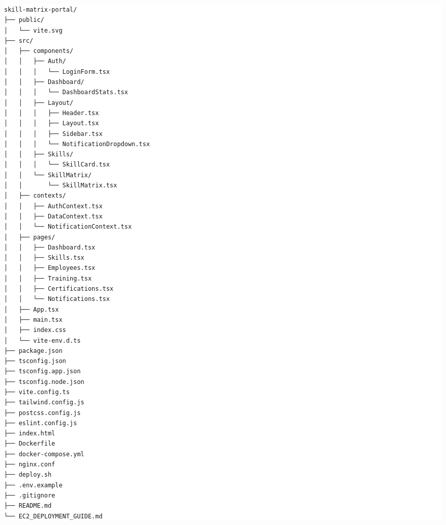 ```
skill-matrix-portal/
├── public/
│   └── vite.svg
├── src/
│   ├── components/
│   │   ├── Auth/
│   │   │   └── LoginForm.tsx
│   │   ├── Dashboard/
│   │   │   └── DashboardStats.tsx
│   │   ├── Layout/
│   │   │   ├── Header.tsx
│   │   │   ├── Layout.tsx
│   │   │   ├── Sidebar.tsx
│   │   │   └── NotificationDropdown.tsx
│   │   ├── Skills/
│   │   │   └── SkillCard.tsx
│   │   └── SkillMatrix/
│   │       └── SkillMatrix.tsx
│   ├── contexts/
│   │   ├── AuthContext.tsx
│   │   ├── DataContext.tsx
│   │   └── NotificationContext.tsx
│   ├── pages/
│   │   ├── Dashboard.tsx
│   │   ├── Skills.tsx
│   │   ├── Employees.tsx
│   │   ├── Training.tsx
│   │   ├── Certifications.tsx
│   │   └── Notifications.tsx
│   ├── App.tsx
│   ├── main.tsx
│   ├── index.css
│   └── vite-env.d.ts
├── package.json
├── tsconfig.json
├── tsconfig.app.json
├── tsconfig.node.json
├── vite.config.ts
├── tailwind.config.js
├── postcss.config.js
├── eslint.config.js
├── index.html
├── Dockerfile
├── docker-compose.yml
├── nginx.conf
├── deploy.sh
├── .env.example
├── .gitignore
├── README.md
└── EC2_DEPLOYMENT_GUIDE.md
```
